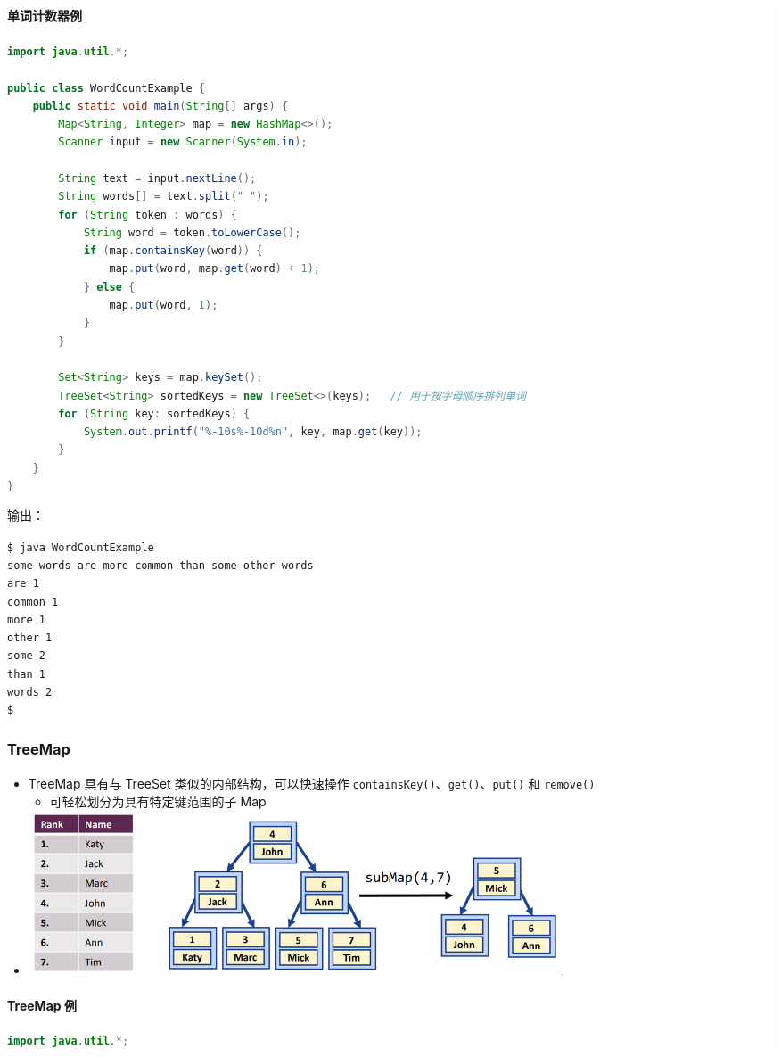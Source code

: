 #### 单词计数器例  
```java
import java.util.*;

public class WordCountExample {
    public static void main(String[] args) {
        Map<String, Integer> map = new HashMap<>();
        Scanner input = new Scanner(System.in);

        String text = input.nextLine();
        String words[] = text.split(" ");
        for (String token : words) {
            String word = token.toLowerCase();
            if (map.containsKey(word)) {
                map.put(word, map.get(word) + 1);
            } else {
                map.put(word, 1);
            }
        }

        Set<String> keys = map.keySet();
        TreeSet<String> sortedKeys = new TreeSet<>(keys);   // 用于按字母顺序排列单词
        for (String key: sortedKeys) {
            System.out.printf("%-10s%-10d%n", key, map.get(key));
        }
    }
}
```
输出：  
```shell
$ java WordCountExample
some words are more common than some other words
are 1 
common 1 
more 1 
other 1 
some 2 
than 1 
words 2 
$
```

### TreeMap  
- TreeMap 具有与 TreeSet 类似的内部结构，可以快速操作 `containsKey()`、`get()`、`put()` 和 `remove()`  
    - 可轻松划分为具有特定键范围的子 Map  
- <img width="600" alt="TreeMap example" src="img/12-2-03-TreeMap_example.png">  
#### TreeMap 例  
```java
import java.util.*;

```